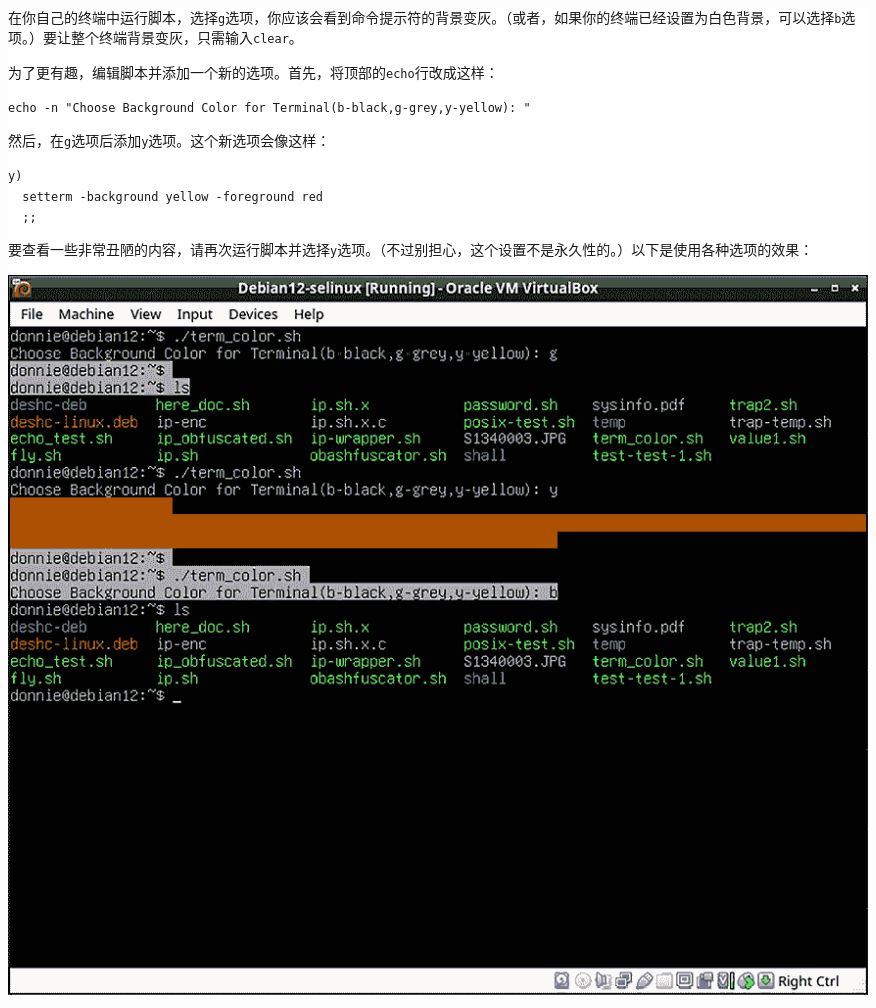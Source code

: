 在你自己的终端中运行脚本，选择`g`选项，你应该会看到命令提示符的背景变灰。（或者，如果你的终端已经设置为白色背景，可以选择`b`选项。）要让整个终端背景变灰，只需输入`clear`。

为了更有趣，编辑脚本并添加一个新的选项。首先，将顶部的`echo`行改成这样：

```
echo -n "Choose Background Color for Terminal(b-black,g-grey,y-yellow): " 
```

然后，在`g`选项后添加`y`选项。这个新选项会像这样：

```
y)
  setterm -background yellow -foreground red
  ;; 
```

要查看一些非常丑陋的内容，请再次运行脚本并选择`y`选项。（不过别担心，这个设置不是永久性的。）以下是使用各种选项的效果：

![](img/B21693_08_01.png)
